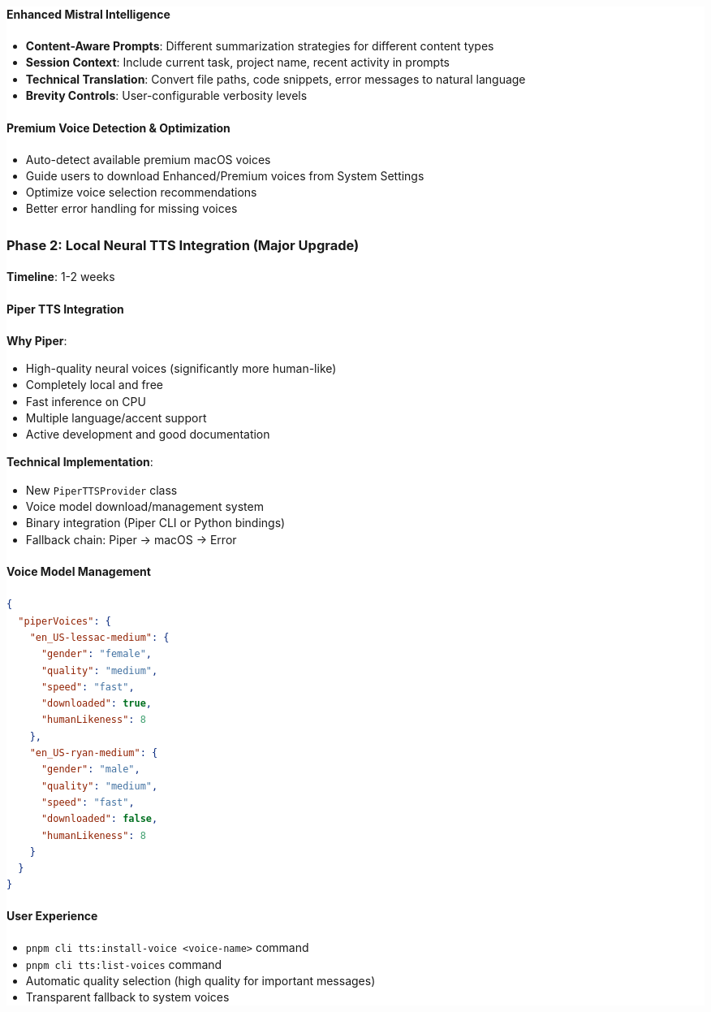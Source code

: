 #### Enhanced Mistral Intelligence
- **Content-Aware Prompts**: Different summarization strategies for different content types
- **Session Context**: Include current task, project name, recent activity in prompts
- **Technical Translation**: Convert file paths, code snippets, error messages to natural language
- **Brevity Controls**: User-configurable verbosity levels

#### Premium Voice Detection & Optimization
- Auto-detect available premium macOS voices
- Guide users to download Enhanced/Premium voices from System Settings
- Optimize voice selection recommendations
- Better error handling for missing voices

### Phase 2: Local Neural TTS Integration (Major Upgrade)
**Timeline**: 1-2 weeks

#### Piper TTS Integration
**Why Piper**: 
- High-quality neural voices (significantly more human-like)
- Completely local and free
- Fast inference on CPU
- Multiple language/accent support
- Active development and good documentation

**Technical Implementation**:
- New `PiperTTSProvider` class
- Voice model download/management system
- Binary integration (Piper CLI or Python bindings)
- Fallback chain: Piper → macOS → Error

#### Voice Model Management
```json
{
  "piperVoices": {
    "en_US-lessac-medium": {
      "gender": "female",
      "quality": "medium",
      "speed": "fast",
      "downloaded": true,
      "humanLikeness": 8
    },
    "en_US-ryan-medium": {
      "gender": "male", 
      "quality": "medium",
      "speed": "fast",
      "downloaded": false,
      "humanLikeness": 8
    }
  }
}
```

#### User Experience
- `pnpm cli tts:install-voice <voice-name>` command
- `pnpm cli tts:list-voices` command  
- Automatic quality selection (high quality for important messages)
- Transparent fallback to system voices

